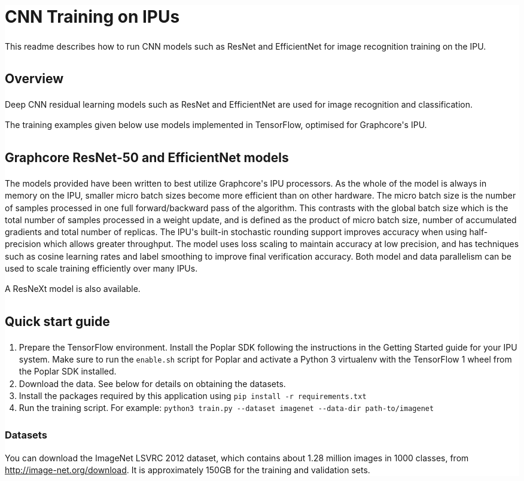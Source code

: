 # CNN Training on IPUs

This readme describes how to run CNN models such as ResNet and EfficientNet for image recognition training on the IPU.

## Overview

Deep CNN residual learning models such as ResNet and EfficientNet are used for image recognition and classification.

The training examples given below use models implemented in TensorFlow, optimised for Graphcore's IPU.

## Graphcore ResNet-50 and EfficientNet models

The models provided have been written to best utilize Graphcore's IPU processors. As the whole of the model is
always in memory on the IPU, smaller micro batch sizes become more efficient than on other hardware. The micro batch
size is the number of samples processed in one full forward/backward pass of the algorithm. This contrasts with
the global batch size which is the total number of samples processed in a weight update, and is defined as the product
of micro batch size, number of accumulated gradients and total number of replicas. The IPU's built-in
stochastic rounding support improves accuracy when using half-precision which allows greater throughput. The model
uses loss scaling to maintain accuracy at low precision, and has techniques such as cosine learning rates and label
smoothing to improve final verification accuracy. Both model and data parallelism can be used to scale training
efficiently over many IPUs.

A ResNeXt model is also available.

## Quick start guide

1. Prepare the TensorFlow environment. Install the Poplar SDK following the instructions in the Getting Started guide
   for your IPU system. Make sure to run the `enable.sh` script for Poplar and activate a Python 3 virtualenv with
   the TensorFlow 1 wheel from the Poplar SDK installed.
2. Download the data. See below for details on obtaining the datasets.
3. Install the packages required by this application using `pip install -r requirements.txt`
4. Run the training script. For example:
   `python3 train.py --dataset imagenet --data-dir path-to/imagenet`

### Datasets

You can download the ImageNet LSVRC 2012 dataset, which contains about 1.28 million images in 1000 classes,
from http://image-net.org/download. It is approximately 150GB for the training and validation sets.
